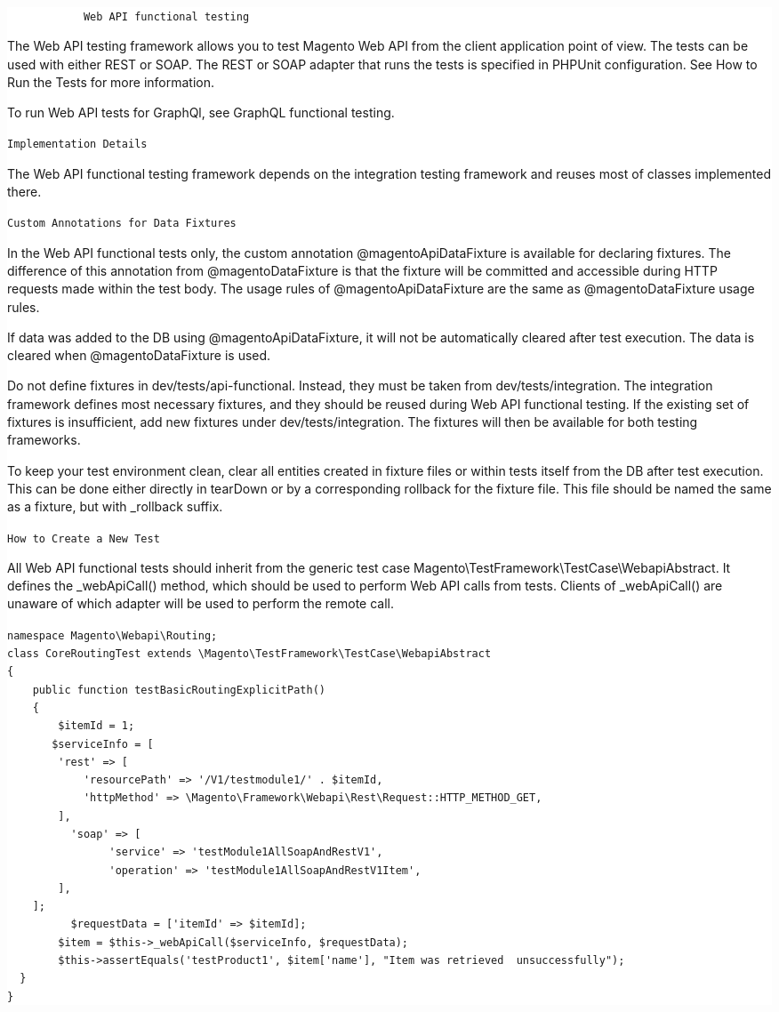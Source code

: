 				Web API functional testing

The Web API testing framework allows you to test Magento Web API from the client application point of view. The tests can be used with either REST or SOAP. The REST or SOAP adapter that runs the tests is specified in PHPUnit configuration. See How to Run the Tests for more information.

To run Web API tests for GraphQl, see GraphQL functional testing.

	Implementation Details

The Web API functional testing framework depends on the integration testing framework and reuses most of classes implemented there.

	Custom Annotations for Data Fixtures

In the Web API functional tests only, the custom annotation @magentoApiDataFixture is available for declaring fixtures. The difference of this annotation from @magentoDataFixture is that the fixture will be committed and accessible during HTTP requests made within the test body. The usage rules of @magentoApiDataFixture are the same as @magentoDataFixture usage rules.

If data was added to the DB using @magentoApiDataFixture, it will not be automatically cleared after test execution. The data is cleared when @magentoDataFixture is used.

Do not define fixtures in dev/tests/api-functional. Instead, they must be taken from dev/tests/integration. The integration framework defines most necessary fixtures, and they should be reused during Web API functional testing. If the existing set of fixtures is insufficient, add new fixtures under dev/tests/integration. The fixtures will then be available for both testing frameworks.

To keep your test environment clean, clear all entities created in fixture files or within tests itself from the DB after test execution. This can be done either directly in tearDown or by a corresponding rollback for the fixture file. This file should be named the same as a fixture, but with _rollback suffix.


	How to Create a New Test

All Web API functional tests should inherit from the generic test case Magento\TestFramework\TestCase\WebapiAbstract. It defines the _webApiCall() method, which should be used to perform Web API calls from tests. Clients of _webApiCall() are unaware of which adapter will be used to perform the remote call.

	namespace Magento\Webapi\Routing;
	class CoreRoutingTest extends \Magento\TestFramework\TestCase\WebapiAbstract
	{
    	public function testBasicRoutingExplicitPath()
    	{
        	$itemId = 1;
     	   $serviceInfo = [
            'rest' => [
                'resourcePath' => '/V1/testmodule1/' . $itemId,
                'httpMethod' => \Magento\Framework\Webapi\Rest\Request::HTTP_METHOD_GET,
            ],
          	  'soap' => [
                	'service' => 'testModule1AllSoapAndRestV1',
                	'operation' => 'testModule1AllSoapAndRestV1Item',
            ],
        ];
      		  $requestData = ['itemId' => $itemId];
        	$item = $this->_webApiCall($serviceInfo, $requestData);
        	$this->assertEquals('testProduct1', $item['name'], "Item was retrieved 	unsuccessfully");
  	  }
	}
